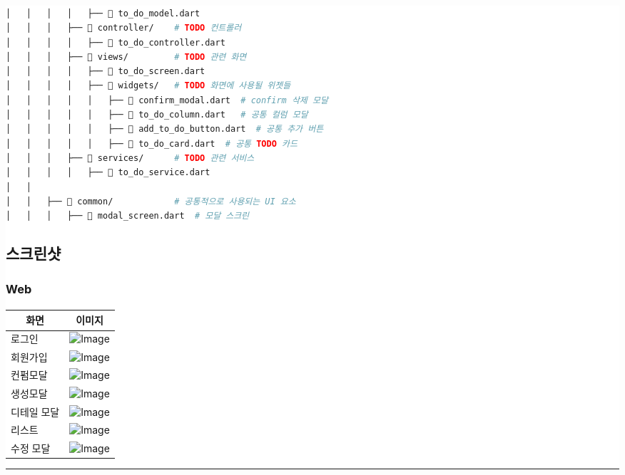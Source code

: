``` bash
│   │   │   │   ├── 📄 to_do_model.dart
│   │   │   ├── 📂 controller/    # TODO 컨트롤러
│   │   │   │   ├── 📄 to_do_controller.dart
│   │   │   ├── 📂 views/         # TODO 관련 화면
│   │   │   │   ├── 📄 to_do_screen.dart
│   │   │   │   ├── 📂 widgets/   # TODO 화면에 사용될 위젯들
│   │   │   │   │   ├── 📄 confirm_modal.dart  # confirm 삭제 모달
│   │   │   │   │   ├── 📄 to_do_column.dart   # 공통 컬럼 모달
│   │   │   │   │   ├── 📄 add_to_do_button.dart  # 공통 추가 버튼
│   │   │   │   │   ├── 📄 to_do_card.dart  # 공통 TODO 카드 
│   │   │   ├── 📂 services/      # TODO 관련 서비스
│   │   │   │   ├── 📄 to_do_service.dart
│   │
│   │   ├── 📂 common/            # 공통적으로 사용되는 UI 요소
│   │   │   ├── 📄 modal_screen.dart  # 모달 스크린

```
## 스크린샷

### Web
| 화면 | 이미지 |
|------|--------|
| 로그인 | <img width="1510" alt="Image" src="https://github.com/user-attachments/assets/1e9130a0-d075-48c7-8c66-2eb831644e59" />|
| 회원가입 |<img width="1510" alt="Image" src="https://github.com/user-attachments/assets/c2ce26e8-2b1a-4c9e-bdfc-97f66fe6c083" />|
| 컨펌모달 | <img width="1510" alt="Image" src="https://github.com/user-attachments/assets/b753050a-3351-41a9-893c-49aee828411f" />|
| 생성모달 | <img width="1510" alt="Image" src="https://github.com/user-attachments/assets/5d753299-66cc-4cdd-9f57-74687f878c86" />|
| 디테일 모달 | <img width="1510" alt="Image" src="https://github.com/user-attachments/assets/b982ad73-7d0e-4741-a384-3adfcff0d859" />|
| 리스트 |<img width="1510" alt="Image" src="https://github.com/user-attachments/assets/1947feec-9a6e-473c-8120-5712a31ec155" />|
| 수정 모달 |<img width="1510" alt="Image" src="https://github.com/user-attachments/assets/a90dadb4-ca4c-4f87-8893-5fcfb5b05c13" />|

---







